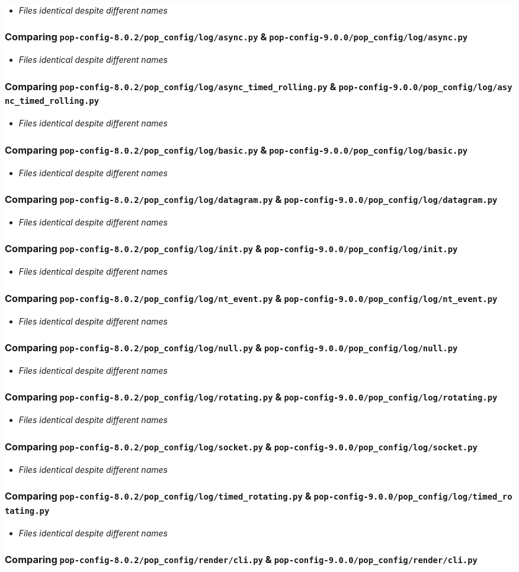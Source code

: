  * *Files identical despite different names*

### Comparing `pop-config-8.0.2/pop_config/log/async.py` & `pop-config-9.0.0/pop_config/log/async.py`

 * *Files identical despite different names*

### Comparing `pop-config-8.0.2/pop_config/log/async_timed_rolling.py` & `pop-config-9.0.0/pop_config/log/async_timed_rolling.py`

 * *Files identical despite different names*

### Comparing `pop-config-8.0.2/pop_config/log/basic.py` & `pop-config-9.0.0/pop_config/log/basic.py`

 * *Files identical despite different names*

### Comparing `pop-config-8.0.2/pop_config/log/datagram.py` & `pop-config-9.0.0/pop_config/log/datagram.py`

 * *Files identical despite different names*

### Comparing `pop-config-8.0.2/pop_config/log/init.py` & `pop-config-9.0.0/pop_config/log/init.py`

 * *Files identical despite different names*

### Comparing `pop-config-8.0.2/pop_config/log/nt_event.py` & `pop-config-9.0.0/pop_config/log/nt_event.py`

 * *Files identical despite different names*

### Comparing `pop-config-8.0.2/pop_config/log/null.py` & `pop-config-9.0.0/pop_config/log/null.py`

 * *Files identical despite different names*

### Comparing `pop-config-8.0.2/pop_config/log/rotating.py` & `pop-config-9.0.0/pop_config/log/rotating.py`

 * *Files identical despite different names*

### Comparing `pop-config-8.0.2/pop_config/log/socket.py` & `pop-config-9.0.0/pop_config/log/socket.py`

 * *Files identical despite different names*

### Comparing `pop-config-8.0.2/pop_config/log/timed_rotating.py` & `pop-config-9.0.0/pop_config/log/timed_rotating.py`

 * *Files identical despite different names*

### Comparing `pop-config-8.0.2/pop_config/render/cli.py` & `pop-config-9.0.0/pop_config/render/cli.py`
